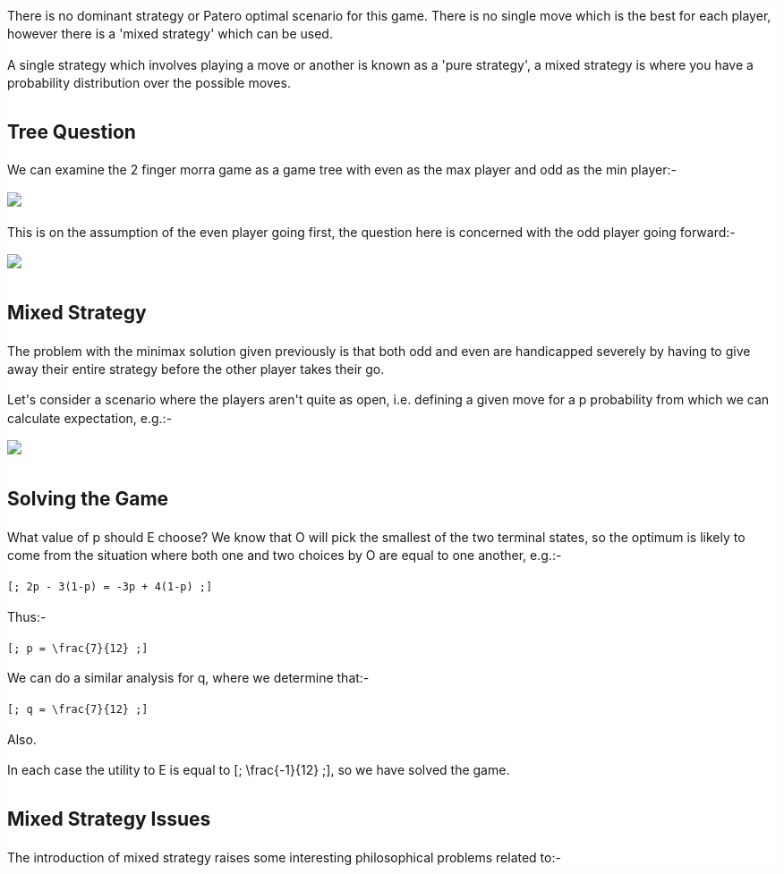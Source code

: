 There is no dominant strategy or Patero optimal scenario for this game. There is no single move
which is the best for each player, however there is a 'mixed strategy' which can be used.

A single strategy which involves playing a move or another is known as a 'pure strategy', a mixed
strategy is where you have a probability distribution over the possible moves.

## Tree Question ##

We can examine the 2 finger morra game as a game tree with even as the max player and odd as the min
player:-

<img src="http://codegrunt.co.uk/images/ai/14-tree-question-1.png" />

This is on the assumption of the even player going first, the question here is concerned with the
odd player going forward:-

<img src="http://codegrunt.co.uk/images/ai/14-tree-question-2.png" />

## Mixed Strategy ##

The problem with the minimax solution given previously is that both odd and even are handicapped
severely by having to give away their entire strategy before the other player takes their go.

Let's consider a scenario where the players aren't quite as open, i.e. defining a given move for a p
probability from which we can calculate expectation, e.g.:-

<img src="http://codegrunt.co.uk/images/ai/14-mixed-strategy-1.png" />

## Solving the Game ##

What value of p should E choose? We know that O will pick the smallest of the two terminal states,
so the optimum is likely to come from the situation where both one and two choices by O are equal to
one another, e.g.:-

    [; 2p - 3(1-p) = -3p + 4(1-p) ;]

Thus:-

    [; p = \frac{7}{12} ;]

We can do a similar analysis for q, where we determine that:-

    [; q = \frac{7}{12} ;]

Also.

In each case the utility to E is equal to [; \frac{-1}{12} ;], so we have solved the game.

## Mixed Strategy Issues ##

The introduction of mixed strategy raises some interesting philosophical problems related to:-
